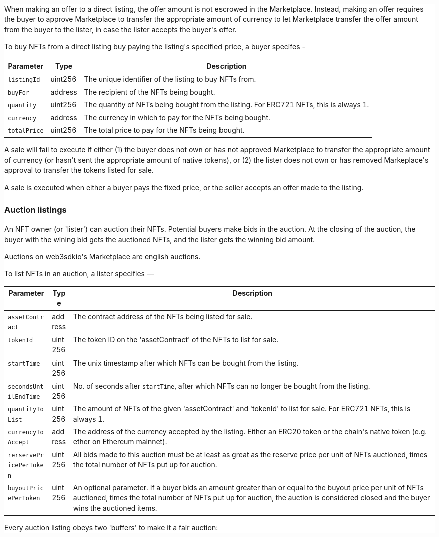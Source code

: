 When making an offer to a direct listing, the offer amount is not escrowed in the Marketplace. Instead, making an offer requires the buyer to approve Marketplace to transfer the appropriate amount of currency to let Marketplace transfer the offer amount from the buyer to the lister, in case the lister accepts the buyer's offer.

To buy NFTs from a direct listing buy paying the listing's specified price, a buyer specifes -

| Parameter    | Type    | Description                                                                            |
| ------------ | ------- | -------------------------------------------------------------------------------------- |
| `listingId`  | uint256 | The unique identifier of the listing to buy NFTs from.                                 |
| `buyFor`     | address | The recipient of the NFTs being bought.                                                |
| `quantity`   | uint256 | The quantity of NFTs being bought from the listing. For ERC721 NFTs, this is always 1. |
| `currency`   | address | The currency in which to pay for the NFTs being bought.                                |
| `totalPrice` | uint256 | The total price to pay for the NFTs being bought.                                      |

A sale will fail to execute if either (1) the buyer does not own or has not approved Marketplace to transfer the appropriate amount of currency (or hasn't sent the appropriate amount of native tokens), or (2) the lister does not own or has removed Markeplace's approval to transfer the tokens listed for sale.

A sale is executed when either a buyer pays the fixed price, or the seller accepts an offer made to the listing.

### Auction listings

An NFT owner (or 'lister') can auction their NFTs. Potential buyers make bids in the auction. At the closing of the auction, the buyer with the wining bid gets the auctioned NFTs, and the lister gets the winning bid amount.

Auctions on web3sdkio's Marketplace are [english auctions](https://www.wallstreetmojo.com/english-auction/).

To list NFTs in an auction, a lister specifies —

| Parameter               | Type    | Description                                                                                                                                                                                                                                        |
| ----------------------- | ------- | -------------------------------------------------------------------------------------------------------------------------------------------------------------------------------------------------------------------------------------------------- |
| `assetContract`         | address | The contract address of the NFTs being listed for sale.                                                                                                                                                                                            |
| `tokenId`               | uint256 | The token ID on the 'assetContract' of the NFTs to list for sale.                                                                                                                                                                                  |
| `startTime`             | uint256 | The unix timestamp after which NFTs can be bought from the listing.                                                                                                                                                                                |
| `secondsUntilEndTime`   | uint256 | No. of seconds after `startTime`, after which NFTs can no longer be bought from the listing.                                                                                                                                                       |
| `quantityToList`        | uint256 | The amount of NFTs of the given 'assetContract' and 'tokenId' to list for sale. For ERC721 NFTs, this is always 1.                                                                                                                                 |
| `currencyToAccept`      | address | The address of the currency accepted by the listing. Either an ERC20 token or the chain's native token (e.g. ether on Ethereum mainnet).                                                                                                           |
| `rerservePricePerToken` | uint256 | All bids made to this auction must be at least as great as the reserve price per unit of NFTs auctioned, times the total number of NFTs put up for auction.                                                                                        |
| `buyoutPricePerToken`   | uint256 | An optional parameter. If a buyer bids an amount greater than or equal to the buyout price per unit of NFTs auctioned, times the total number of NFTs put up for auction, the auction is considered closed and the buyer wins the auctioned items. |

Every auction listing obeys two 'buffers' to make it a fair auction:
